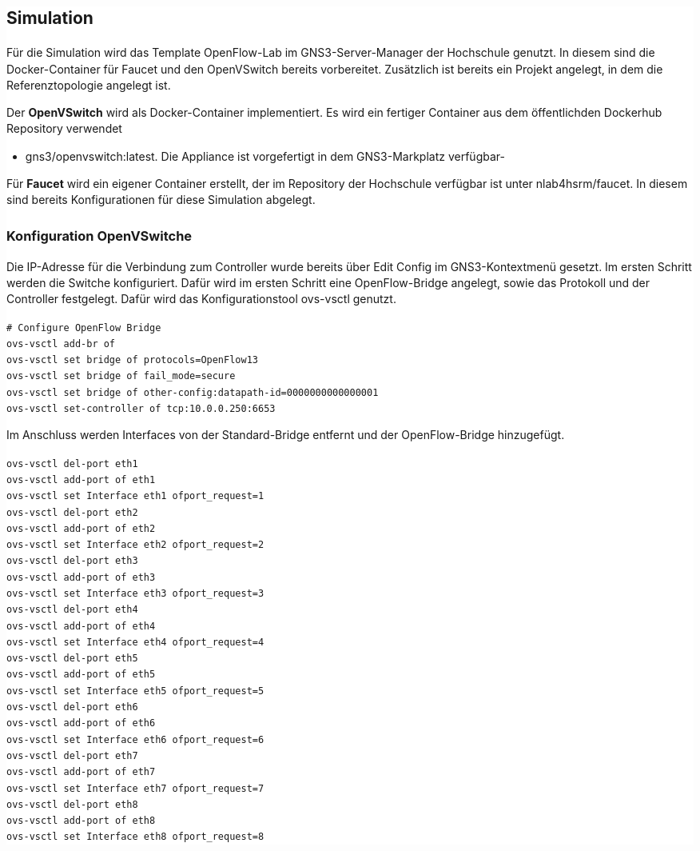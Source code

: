 Simulation
----------

Für die Simulation wird das Template OpenFlow-Lab im GNS3-Server-Manager
der Hochschule genutzt. In diesem sind die Docker-Container für Faucet
und den OpenVSwitch bereits vorbereitet. Zusätzlich ist bereits ein
Projekt angelegt, in dem die Referenztopologie angelegt ist.

Der **OpenVSwitch** wird als Docker-Container implementiert. Es wird ein
fertiger Container aus dem öffentlichden Dockerhub Repository verwendet
- gns3/openvswitch:latest. Die Appliance ist vorgefertigt in dem
GNS3-Markplatz verfügbar-

Für **Faucet** wird ein eigener Container erstellt, der im Repository
der Hochschule verfügbar ist unter nlab4hsrm/faucet. In diesem sind
bereits Konfigurationen für diese Simulation abgelegt.

### Konfiguration OpenVSwitche

Die IP-Adresse für die Verbindung zum Controller wurde bereits über Edit
Config im GNS3-Kontextmenü gesetzt. Im ersten Schritt werden die Switche
konfiguriert. Dafür wird im ersten Schritt eine OpenFlow-Bridge
angelegt, sowie das Protokoll und der Controller festgelegt. Dafür wird
das Konfigurationstool ovs-vsctl genutzt.

``` {caption="Faucet OpenVSwitch Konfiguration 1"}
# Configure OpenFlow Bridge
ovs-vsctl add-br of
ovs-vsctl set bridge of protocols=OpenFlow13
ovs-vsctl set bridge of fail_mode=secure
ovs-vsctl set bridge of other-config:datapath-id=0000000000000001
ovs-vsctl set-controller of tcp:10.0.0.250:6653
```

Im Anschluss werden Interfaces von der Standard-Bridge entfernt und der
OpenFlow-Bridge hinzugefügt.

``` {caption="Faucet OpenVSwitch Konfiguration 1"}
ovs-vsctl del-port eth1
ovs-vsctl add-port of eth1
ovs-vsctl set Interface eth1 ofport_request=1
ovs-vsctl del-port eth2
ovs-vsctl add-port of eth2
ovs-vsctl set Interface eth2 ofport_request=2
ovs-vsctl del-port eth3
ovs-vsctl add-port of eth3
ovs-vsctl set Interface eth3 ofport_request=3
ovs-vsctl del-port eth4
ovs-vsctl add-port of eth4
ovs-vsctl set Interface eth4 ofport_request=4
ovs-vsctl del-port eth5
ovs-vsctl add-port of eth5
ovs-vsctl set Interface eth5 ofport_request=5
ovs-vsctl del-port eth6
ovs-vsctl add-port of eth6
ovs-vsctl set Interface eth6 ofport_request=6
ovs-vsctl del-port eth7
ovs-vsctl add-port of eth7
ovs-vsctl set Interface eth7 ofport_request=7
ovs-vsctl del-port eth8
ovs-vsctl add-port of eth8
ovs-vsctl set Interface eth8 ofport_request=8
```
